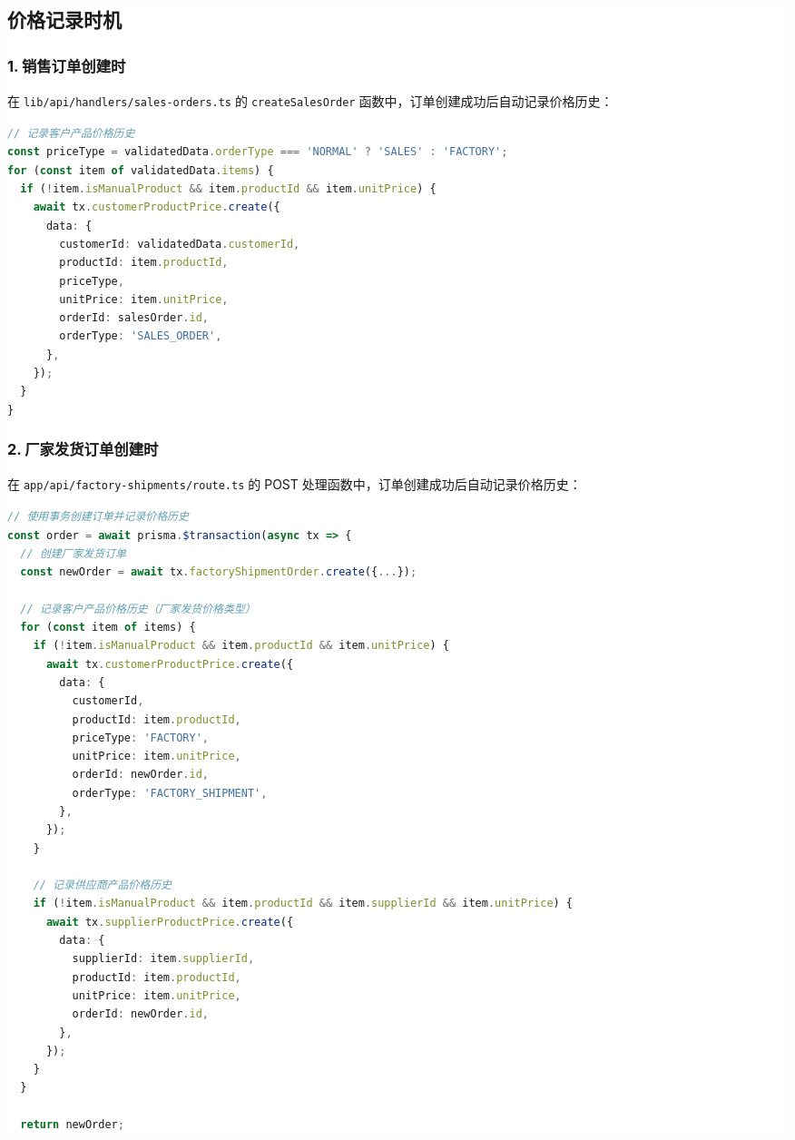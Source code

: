 ## 价格记录时机

### 1. 销售订单创建时

在 `lib/api/handlers/sales-orders.ts` 的 `createSalesOrder` 函数中，订单创建成功后自动记录价格历史：

```typescript
// 记录客户产品价格历史
const priceType = validatedData.orderType === 'NORMAL' ? 'SALES' : 'FACTORY';
for (const item of validatedData.items) {
  if (!item.isManualProduct && item.productId && item.unitPrice) {
    await tx.customerProductPrice.create({
      data: {
        customerId: validatedData.customerId,
        productId: item.productId,
        priceType,
        unitPrice: item.unitPrice,
        orderId: salesOrder.id,
        orderType: 'SALES_ORDER',
      },
    });
  }
}
```

### 2. 厂家发货订单创建时

在 `app/api/factory-shipments/route.ts` 的 POST 处理函数中，订单创建成功后自动记录价格历史：

```typescript
// 使用事务创建订单并记录价格历史
const order = await prisma.$transaction(async tx => {
  // 创建厂家发货订单
  const newOrder = await tx.factoryShipmentOrder.create({...});

  // 记录客户产品价格历史（厂家发货价格类型）
  for (const item of items) {
    if (!item.isManualProduct && item.productId && item.unitPrice) {
      await tx.customerProductPrice.create({
        data: {
          customerId,
          productId: item.productId,
          priceType: 'FACTORY',
          unitPrice: item.unitPrice,
          orderId: newOrder.id,
          orderType: 'FACTORY_SHIPMENT',
        },
      });
    }

    // 记录供应商产品价格历史
    if (!item.isManualProduct && item.productId && item.supplierId && item.unitPrice) {
      await tx.supplierProductPrice.create({
        data: {
          supplierId: item.supplierId,
          productId: item.productId,
          unitPrice: item.unitPrice,
          orderId: newOrder.id,
        },
      });
    }
  }

  return newOrder;
```